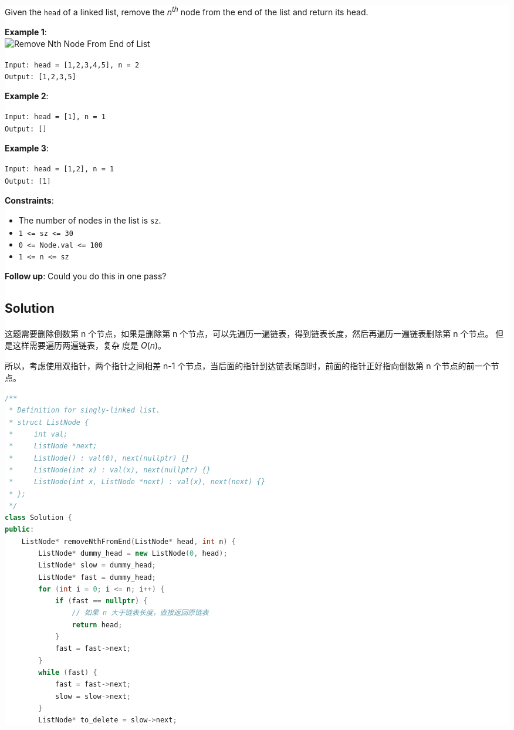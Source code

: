 Given the `head` of a linked list, remove the $n^{th}$ node from the end of the list and return its head.

**Example 1**:  
![Remove Nth Node From End of List](/img/2025-01-13-Leetcode-Day4-Linked-List2/remove_ex1.jpg)

```
Input: head = [1,2,3,4,5], n = 2
Output: [1,2,3,5]
```

**Example 2**:

```
Input: head = [1], n = 1
Output: []
```

**Example 3**:

```
Input: head = [1,2], n = 1
Output: [1]
```

**Constraints**:

- The number of nodes in the list is `sz`.
- `1 <= sz <= 30`
- `0 <= Node.val <= 100`
- `1 <= n <= sz`

**Follow up**: Could you do this in one pass?

## Solution

这题需要删除倒数第 n 个节点，如果是删除第 n 个节点，可以先遍历一遍链表，得到链表长度，然后再遍历一遍链表删除第 n 个节点。  但是这样需要遍历两遍链表，复杂 度是 $O(n)$。  

所以，考虑使用双指针，两个指针之间相差 n-1  个节点，当后面的指针到达链表尾部时，前面的指针正好指向倒数第 n 个节点的前一个节点。  

```cpp
/**
 * Definition for singly-linked list.
 * struct ListNode {
 *     int val;
 *     ListNode *next;
 *     ListNode() : val(0), next(nullptr) {}
 *     ListNode(int x) : val(x), next(nullptr) {}
 *     ListNode(int x, ListNode *next) : val(x), next(next) {}
 * };
 */
class Solution {
public:
    ListNode* removeNthFromEnd(ListNode* head, int n) {
        ListNode* dummy_head = new ListNode(0, head);
        ListNode* slow = dummy_head;
        ListNode* fast = dummy_head;
        for (int i = 0; i <= n; i++) {
            if (fast == nullptr) {
                // 如果 n 大于链表长度，直接返回原链表
                return head;
            }
            fast = fast->next;
        }
        while (fast) {
            fast = fast->next;
            slow = slow->next;
        }
        ListNode* to_delete = slow->next;
```